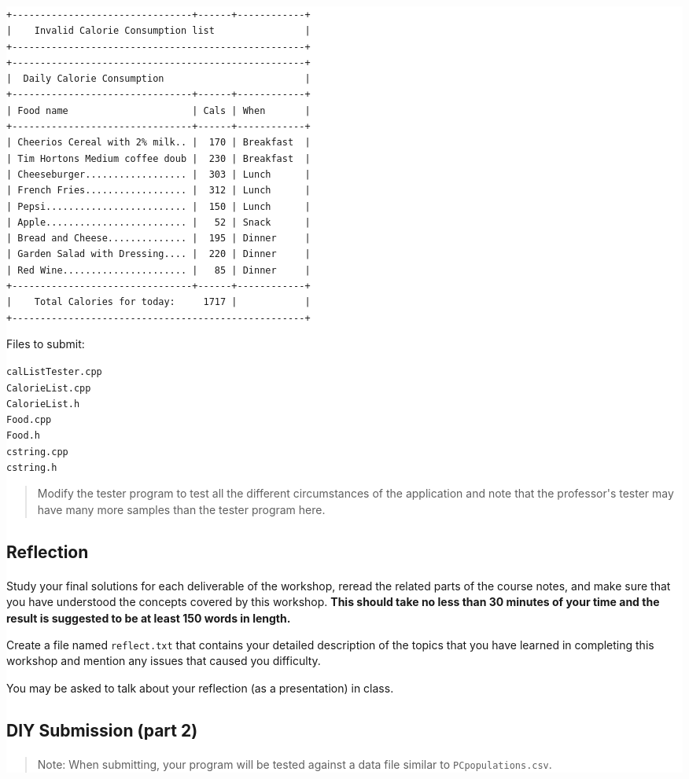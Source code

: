 ```Text
+--------------------------------+------+------------+
|    Invalid Calorie Consumption list                |
+----------------------------------------------------+
+----------------------------------------------------+
|  Daily Calorie Consumption                         |
+--------------------------------+------+------------+
| Food name                      | Cals | When       |
+--------------------------------+------+------------+
| Cheerios Cereal with 2% milk.. |  170 | Breakfast  |
| Tim Hortons Medium coffee doub |  230 | Breakfast  |
| Cheeseburger.................. |  303 | Lunch      |
| French Fries.................. |  312 | Lunch      |
| Pepsi......................... |  150 | Lunch      |
| Apple......................... |   52 | Snack      |
| Bread and Cheese.............. |  195 | Dinner     |
| Garden Salad with Dressing.... |  220 | Dinner     |
| Red Wine...................... |   85 | Dinner     |
+--------------------------------+------+------------+
|    Total Calories for today:     1717 |            |
+----------------------------------------------------+
```

Files to submit:  
```Text
calListTester.cpp
CalorieList.cpp
CalorieList.h
Food.cpp
Food.h
cstring.cpp
cstring.h
```

> Modify the tester program to test all the different circumstances of the application and note that the professor's tester may have many more samples than the tester program here.

## Reflection

Study your final solutions for each deliverable of the workshop, reread the related parts of the course notes, and make sure that you have understood the concepts covered by this workshop.  **This should take no less than 30 minutes of your time and the result is suggested to be at least 150 words in length.**

Create a file named `reflect.txt` that contains your detailed description of the topics that you have learned in completing this workshop and mention any issues that caused you difficulty.

You may be asked to talk about your reflection (as a presentation) in class.

## DIY Submission (part 2)

> Note: When submitting, your program will be tested against a data file similar to `PCpopulations.csv`.

